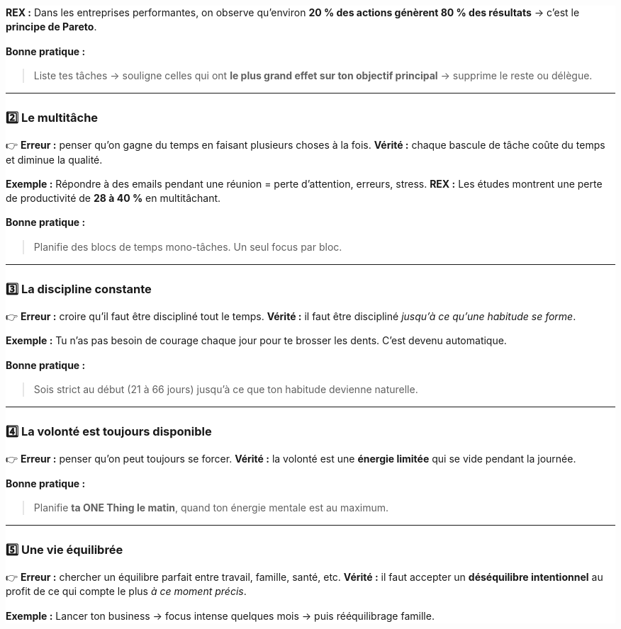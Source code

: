 **REX :** Dans les entreprises performantes, on observe qu’environ **20 % des actions génèrent 80 % des résultats** → c’est le **principe de Pareto**.

**Bonne pratique :**

> Liste tes tâches → souligne celles qui ont **le plus grand effet sur ton objectif principal** → supprime le reste ou délègue.

---

### 2️⃣ Le multitâche

👉 **Erreur :** penser qu’on gagne du temps en faisant plusieurs choses à la fois.
**Vérité :** chaque bascule de tâche coûte du temps et diminue la qualité.

**Exemple :**
Répondre à des emails pendant une réunion = perte d’attention, erreurs, stress.
**REX :** Les études montrent une perte de productivité de **28 à 40 %** en multitâchant.

**Bonne pratique :**

> Planifie des blocs de temps mono-tâches. Un seul focus par bloc.

---

### 3️⃣ La discipline constante

👉 **Erreur :** croire qu’il faut être discipliné tout le temps.
**Vérité :** il faut être discipliné *jusqu’à ce qu’une habitude se forme*.

**Exemple :**
Tu n’as pas besoin de courage chaque jour pour te brosser les dents. C’est devenu automatique.

**Bonne pratique :**

> Sois strict au début (21 à 66 jours) jusqu’à ce que ton habitude devienne naturelle.

---

### 4️⃣ La volonté est toujours disponible

👉 **Erreur :** penser qu’on peut toujours se forcer.
**Vérité :** la volonté est une **énergie limitée** qui se vide pendant la journée.

**Bonne pratique :**

> Planifie **ta ONE Thing le matin**, quand ton énergie mentale est au maximum.

---

### 5️⃣ Une vie équilibrée

👉 **Erreur :** chercher un équilibre parfait entre travail, famille, santé, etc.
**Vérité :** il faut accepter un **déséquilibre intentionnel** au profit de ce qui compte le plus *à ce moment précis*.

**Exemple :**
Lancer ton business → focus intense quelques mois → puis rééquilibrage famille.

